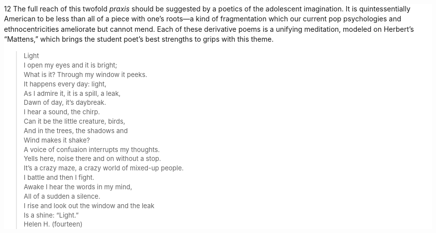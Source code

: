   12
 </sup>
 The full reach of this twofold
 <i>
  praxis
 </i>
 should be suggested by a poetics of the adolescent imagination. It is quintessentially American to be less than all of a piece with one’s roots—a kind of fragmentation which our current pop psychologies and ethnocentricities ameliorate but cannot mend. Each of these derivative poems is a unifying meditation, modeled on Herbert’s “Mattens,” which brings the student poet’s best strengths to grips with this theme.
<blockquote>
  <dl>
   <font size="-1">
    <dt>
     Light
     <dt>
      <dt>
       I open my eyes and it is bright;
       <dt>
        What is it? Through my window it peeks.
        <dt>
         It happens every day: light,
         <dt>
          As I admire it, it is a spill, a leak,
          <dt>
           <dt>
            Dawn of day, it’s daybreak.
            <dt>
             I hear a sound, the chirp.
             <dt>
              Can it be the little creature, birds,
              <dt>
               And in the trees, the shadows and
               <dt>
                Wind makes it shake?
                <dt>
                 <dt>
                  A voice of confuaion interrupts my thoughts.
                  <dt>
                   Yells here, noise there and on without a stop.
                   <dt>
                    It’s a crazy maze, a crazy world of mixed-up people.
                    <dt>
                     I battle and then I fight.
                     <dt>
                      <dt>
                       Awake I hear the words in my mind,
                       <dt>
                        All of a sudden a silence.
                        <dt>
                         I rise and look out the window and the leak
                         <dt>
                          Is a shine: “Light.”
                          <dt>
                           <dt>
                            Helen H. (fourteen)
                           </dt>
                          </dt>
                         </dt>
                        </dt>
                       </dt>
                      </dt>
                     </dt>